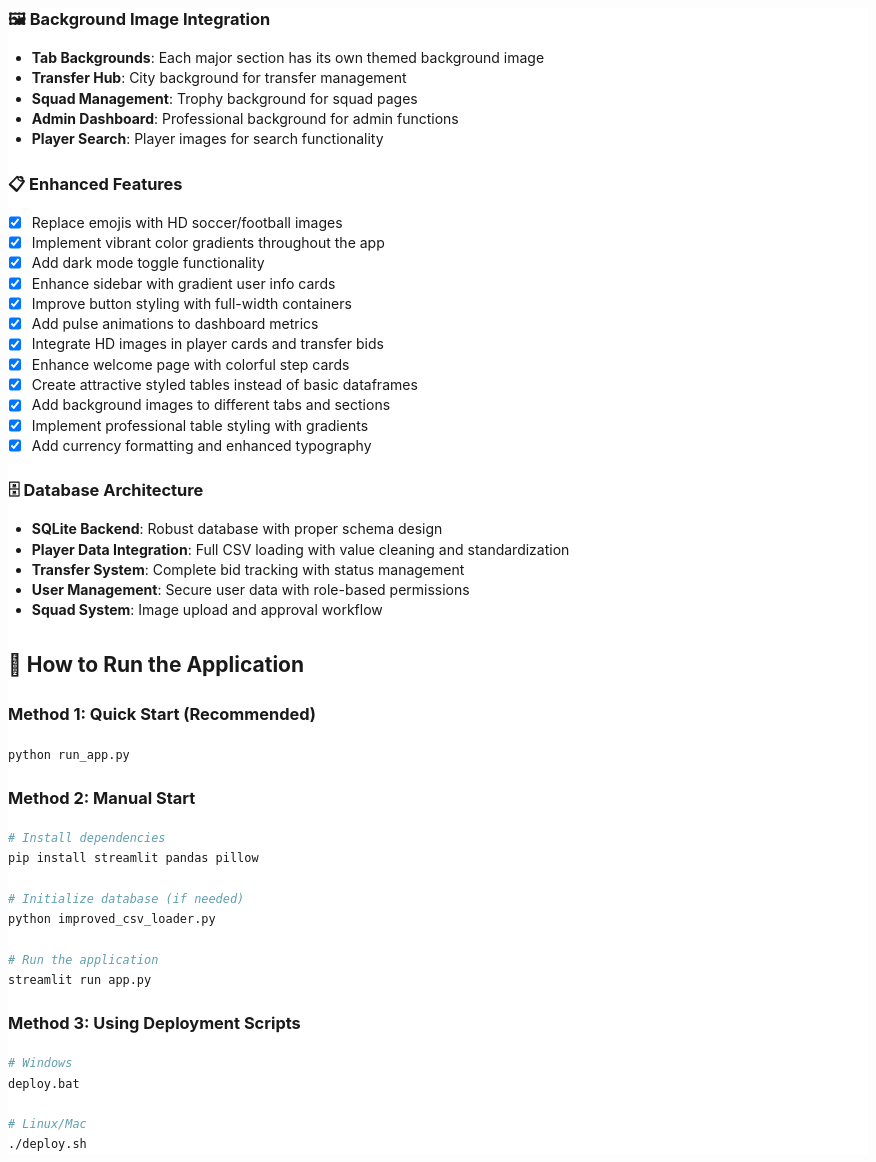 ### 🖼️ Background Image Integration
- **Tab Backgrounds**: Each major section has its own themed background image
- **Transfer Hub**: City background for transfer management
- **Squad Management**: Trophy background for squad pages
- **Admin Dashboard**: Professional background for admin functions
- **Player Search**: Player images for search functionality

### 📋 Enhanced Features
- [x] Replace emojis with HD soccer/football images
- [x] Implement vibrant color gradients throughout the app
- [x] Add dark mode toggle functionality
- [x] Enhance sidebar with gradient user info cards
- [x] Improve button styling with full-width containers
- [x] Add pulse animations to dashboard metrics
- [x] Integrate HD images in player cards and transfer bids
- [x] Enhance welcome page with colorful step cards
- [x] Create attractive styled tables instead of basic dataframes
- [x] Add background images to different tabs and sections
- [x] Implement professional table styling with gradients
- [x] Add currency formatting and enhanced typography

### 🗄️ Database Architecture
- **SQLite Backend**: Robust database with proper schema design
- **Player Data Integration**: Full CSV loading with value cleaning and standardization
- **Transfer System**: Complete bid tracking with status management
- **User Management**: Secure user data with role-based permissions
- **Squad System**: Image upload and approval workflow

## 🚀 How to Run the Application

### Method 1: Quick Start (Recommended)
```bash
python run_app.py
```

### Method 2: Manual Start
```bash
# Install dependencies
pip install streamlit pandas pillow

# Initialize database (if needed)
python improved_csv_loader.py

# Run the application
streamlit run app.py
```

### Method 3: Using Deployment Scripts
```bash
# Windows
deploy.bat

# Linux/Mac
./deploy.sh
```
